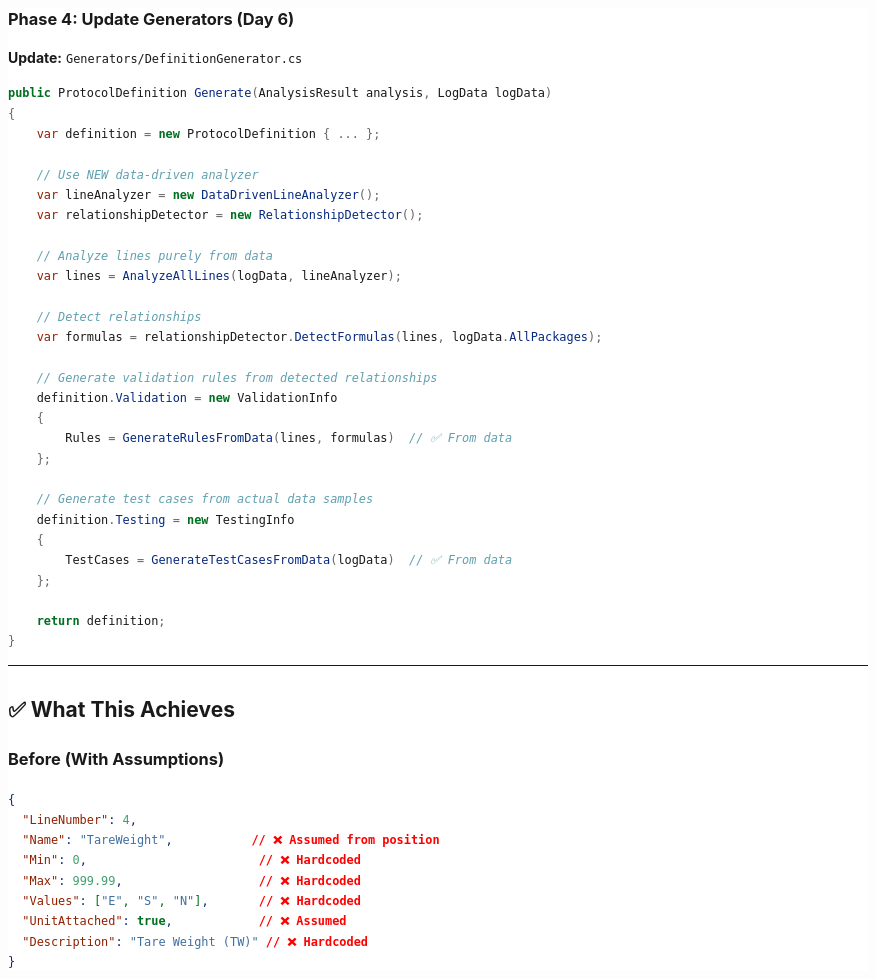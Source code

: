 
### Phase 4: Update Generators (Day 6)

**Update:** `Generators/DefinitionGenerator.cs`

```csharp
public ProtocolDefinition Generate(AnalysisResult analysis, LogData logData)
{
    var definition = new ProtocolDefinition { ... };

    // Use NEW data-driven analyzer
    var lineAnalyzer = new DataDrivenLineAnalyzer();
    var relationshipDetector = new RelationshipDetector();

    // Analyze lines purely from data
    var lines = AnalyzeAllLines(logData, lineAnalyzer);

    // Detect relationships
    var formulas = relationshipDetector.DetectFormulas(lines, logData.AllPackages);

    // Generate validation rules from detected relationships
    definition.Validation = new ValidationInfo
    {
        Rules = GenerateRulesFromData(lines, formulas)  // ✅ From data
    };

    // Generate test cases from actual data samples
    definition.Testing = new TestingInfo
    {
        TestCases = GenerateTestCasesFromData(logData)  // ✅ From data
    };

    return definition;
}
```

---

## ✅ What This Achieves

### Before (With Assumptions)
```json
{
  "LineNumber": 4,
  "Name": "TareWeight",           // ❌ Assumed from position
  "Min": 0,                        // ❌ Hardcoded
  "Max": 999.99,                   // ❌ Hardcoded
  "Values": ["E", "S", "N"],       // ❌ Hardcoded
  "UnitAttached": true,            // ❌ Assumed
  "Description": "Tare Weight (TW)" // ❌ Hardcoded
}
```
